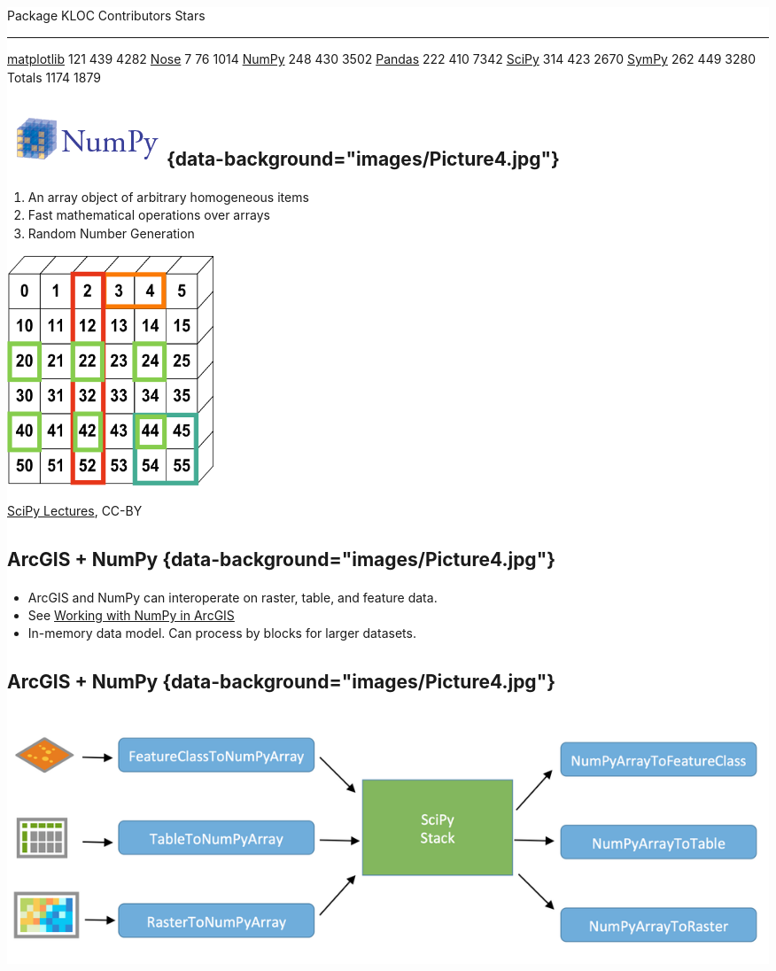 Package                                               KLOC     Contributors      Stars
-------                                             ------   --------------    -------
[matplotlib](http://matplotlib.org/)                   121              439       4282
[Nose](http://readthedocs.org/docs/nose/en/latest/)      7               76       1014
[NumPy](http://www.numpy.org/)                         248              430       3502
[Pandas](http://pandas.pydata.org)                     222              410       7342
[SciPy](http://scipy.org/scipylib/)                    314              423       2670
[SymPy](http://sympy.org/)                             262              449       3280
Totals                                                1174             1879

![](images/logos/numpy.png) {data-background="images/Picture4.jpg"}
---------------------------

  1. An array object of arbitrary homogeneous items
  2. Fast mathematical operations over arrays
  3. Random Number Generation

![](images/numpy-array.png)

[SciPy Lectures](https://scipy-lectures.github.io/intro/numpy/array_object.html#indexing-and-slicing), CC-BY

ArcGIS + NumPy {data-background="images/Picture4.jpg"}
--------------
 - ArcGIS and NumPy can interoperate on raster, table, and feature data.
 - See [Working with NumPy in ArcGIS](http://desktop.arcgis.com/en/desktop/latest/analyze/python/working-with-numpy-in-arcgis.htm)
 - In-memory data model. Can process by blocks for larger datasets.

ArcGIS + NumPy {data-background="images/Picture4.jpg"}
--------------

![](images/arcgis-numpy-workflow.png)
 
